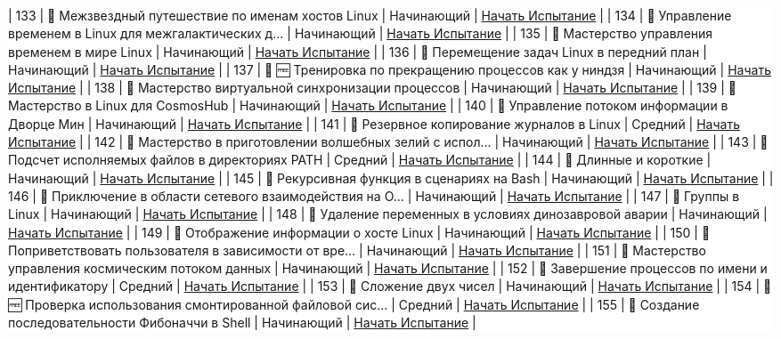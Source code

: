 |      133 | 🎯  Межзвездный путешествие по именам хостов Linux          | Начинающий  | <a target='_blank' href='https://labex.io/ru/labs/linux-interstellar-linux-hostname-odyssey-271302?course=linux-practice-challenges'>Начать Испытание</a>              |
|      134 | 🎯  Управление временем в Linux для межгалактических д...   | Начинающий  | <a target='_blank' href='https://labex.io/ru/labs/linux-linux-timekeeping-for-intergalactic-diplomacy-271260?course=linux-practice-challenges'>Начать Испытание</a>    |
|      135 | 🎯  Мастерство управления временем в мире Linux             | Начинающий  | <a target='_blank' href='https://labex.io/ru/labs/linux-time-mastery-in-linux-realm-271404?course=linux-practice-challenges'>Начать Испытание</a>                      |
|      136 | 🎯  Перемещение задач Linux в передний план                 | Начинающий  | <a target='_blank' href='https://labex.io/ru/labs/linux-linux-job-foregrounding-271280?course=linux-practice-challenges'>Начать Испытание</a>                          |
|      137 | 🎯 🆓 Тренировка по прекращению процессов как у ниндзя      | Начинающий  | <a target='_blank' href='https://labex.io/ru/labs/linux-ninja-process-termination-training-271314?course=linux-practice-challenges'>Начать Испытание</a>               |
|      138 | 🎯  Мастерство виртуальной синхронизации процессов          | Начинающий  | <a target='_blank' href='https://labex.io/ru/labs/linux-virtual-process-synchronization-mastery-271432?course=linux-practice-challenges'>Начать Испытание</a>          |
|      139 | 🎯  Мастерство в Linux для CosmosHub                        | Начинающий  | <a target='_blank' href='https://labex.io/ru/labs/linux-cosmoshub-linux-mastery-271230?course=linux-practice-challenges'>Начать Испытание</a>                          |
|      140 | 🎯  Управление потоком информации в Дворце Мин              | Начинающий  | <a target='_blank' href='https://labex.io/ru/labs/linux-ming-palace-information-flow-management-271398?course=linux-practice-challenges'>Начать Испытание</a>          |
|      141 | 🎯  Резервное копирование журналов в Linux                  | Средний     | <a target='_blank' href='https://labex.io/ru/labs/linux-backup-logs-in-linux-1654?course=linux-practice-challenges'>Начать Испытание</a>                               |
|      142 | 🎯  Мастерство в приготовлении волшебных зелий с испол...   | Начинающий  | <a target='_blank' href='https://labex.io/ru/labs/linux-magical-potion-mastery-with-linux-271368?course=linux-practice-challenges'>Начать Испытание</a>                |
|      143 | 🎯  Подсчет исполняемых файлов в директориях PATH           | Средний     | <a target='_blank' href='https://labex.io/ru/labs/shell-count-executable-files-in-path-directories-18305?course=linux-practice-challenges'>Начать Испытание</a>        |
|      144 | 🎯  Длинные и короткие                                      | Начинающий  | <a target='_blank' href='https://labex.io/ru/labs/shell-long-and-short-18307?course=linux-practice-challenges'>Начать Испытание</a>                                    |
|      145 | 🎯  Рекурсивная функция в сценариях на Bash                 | Начинающий  | <a target='_blank' href='https://labex.io/ru/labs/shell-recursive-function-in-bash-scripting-18293?course=linux-practice-challenges'>Начать Испытание</a>              |
|      146 | 🎯  Приключение в области сетевого взаимодействия на О...   | Начинающий  | <a target='_blank' href='https://labex.io/ru/labs/linux-treasure-island-networking-adventure-271340?course=linux-practice-challenges'>Начать Испытание</a>             |
|      147 | 🎯  Группы в Linux                                          | Начинающий  | <a target='_blank' href='https://labex.io/ru/labs/linux-group-of-linux-8266?course=linux-practice-challenges'>Начать Испытание</a>                                     |
|      148 | 🎯  Удаление переменных в условиях динозавровой аварии      | Начинающий  | <a target='_blank' href='https://labex.io/ru/labs/linux-unsetting-variables-amid-dinosaur-turmoil-271418?course=linux-practice-challenges'>Начать Испытание</a>        |
|      149 | 🎯  Отображение информации о хосте Linux                    | Начинающий  | <a target='_blank' href='https://labex.io/ru/labs/linux-displaying-linux-host-information-50163?course=linux-practice-challenges'>Начать Испытание</a>                 |
|      150 | 🎯  Поприветствовать пользователя в зависимости от вре...   | Начинающий  | <a target='_blank' href='https://labex.io/ru/labs/shell-greet-user-based-on-time-18287?course=linux-practice-challenges'>Начать Испытание</a>                          |
|      151 | 🎯  Мастерство управления космическим потоком данных        | Начинающий  | <a target='_blank' href='https://labex.io/ru/labs/linux-cosmic-data-flow-mastery-271356?course=linux-practice-challenges'>Начать Испытание</a>                         |
|      152 | 🎯  Завершение процессов по имени и идентификатору          | Средний     | <a target='_blank' href='https://labex.io/ru/labs/linux-terminate-processes-by-name-and-id-31?course=linux-practice-challenges'>Начать Испытание</a>                   |
|      153 | 🎯  Сложение двух чисел                                     | Начинающий  | <a target='_blank' href='https://labex.io/ru/labs/shell-adding-two-numbers-18319?course=linux-practice-challenges'>Начать Испытание</a>                                |
|      154 | 🎯 🆓 Проверка использования смонтированной файловой сис... | Средний     | <a target='_blank' href='https://labex.io/ru/labs/shell-check-mounted-file-system-usage-18275?course=linux-practice-challenges'>Начать Испытание</a>                   |
|      155 | 🎯  Создание последовательности Фибоначчи в Shell           | Начинающий  | <a target='_blank' href='https://labex.io/ru/labs/shell-generate-fibonacci-sequence-in-shell-18313?course=linux-practice-challenges'>Начать Испытание</a>              |